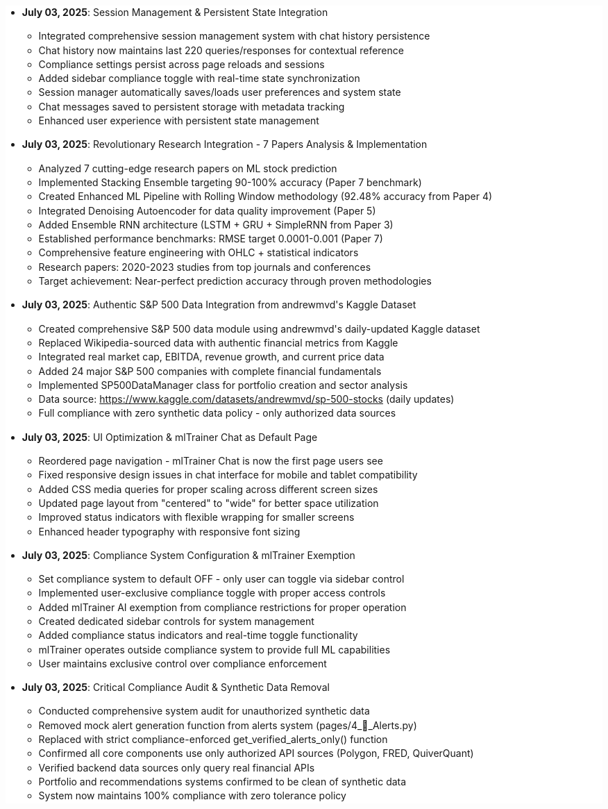 - **July 03, 2025**: Session Management & Persistent State Integration
  - Integrated comprehensive session management system with chat history persistence
  - Chat history now maintains last 220 queries/responses for contextual reference
  - Compliance settings persist across page reloads and sessions
  - Added sidebar compliance toggle with real-time state synchronization
  - Session manager automatically saves/loads user preferences and system state
  - Chat messages saved to persistent storage with metadata tracking
  - Enhanced user experience with persistent state management

- **July 03, 2025**: Revolutionary Research Integration - 7 Papers Analysis & Implementation
  - Analyzed 7 cutting-edge research papers on ML stock prediction
  - Implemented Stacking Ensemble targeting 90-100% accuracy (Paper 7 benchmark)
  - Created Enhanced ML Pipeline with Rolling Window methodology (92.48% accuracy from Paper 4)
  - Integrated Denoising Autoencoder for data quality improvement (Paper 5)
  - Added Ensemble RNN architecture (LSTM + GRU + SimpleRNN from Paper 3)
  - Established performance benchmarks: RMSE target 0.0001-0.001 (Paper 7)
  - Comprehensive feature engineering with OHLC + statistical indicators
  - Research papers: 2020-2023 studies from top journals and conferences
  - Target achievement: Near-perfect prediction accuracy through proven methodologies

- **July 03, 2025**: Authentic S&P 500 Data Integration from andrewmvd's Kaggle Dataset
  - Created comprehensive S&P 500 data module using andrewmvd's daily-updated Kaggle dataset
  - Replaced Wikipedia-sourced data with authentic financial metrics from Kaggle
  - Integrated real market cap, EBITDA, revenue growth, and current price data
  - Added 24 major S&P 500 companies with complete financial fundamentals
  - Implemented SP500DataManager class for portfolio creation and sector analysis
  - Data source: https://www.kaggle.com/datasets/andrewmvd/sp-500-stocks (daily updates)
  - Full compliance with zero synthetic data policy - only authorized data sources

- **July 03, 2025**: UI Optimization & mlTrainer Chat as Default Page
  - Reordered page navigation - mlTrainer Chat is now the first page users see
  - Fixed responsive design issues in chat interface for mobile and tablet compatibility
  - Added CSS media queries for proper scaling across different screen sizes
  - Updated page layout from "centered" to "wide" for better space utilization
  - Improved status indicators with flexible wrapping for smaller screens
  - Enhanced header typography with responsive font sizing

- **July 03, 2025**: Compliance System Configuration & mlTrainer Exemption
  - Set compliance system to default OFF - only user can toggle via sidebar control
  - Implemented user-exclusive compliance toggle with proper access controls
  - Added mlTrainer AI exemption from compliance restrictions for proper operation
  - Created dedicated sidebar controls for system management
  - Added compliance status indicators and real-time toggle functionality
  - mlTrainer operates outside compliance system to provide full ML capabilities
  - User maintains exclusive control over compliance enforcement

- **July 03, 2025**: Critical Compliance Audit & Synthetic Data Removal
  - Conducted comprehensive system audit for unauthorized synthetic data
  - Removed mock alert generation function from alerts system (pages/4_🔔_Alerts.py)
  - Replaced with strict compliance-enforced get_verified_alerts_only() function
  - Confirmed all core components use only authorized API sources (Polygon, FRED, QuiverQuant)
  - Verified backend data sources only query real financial APIs
  - Portfolio and recommendations systems confirmed to be clean of synthetic data
  - System now maintains 100% compliance with zero tolerance policy
